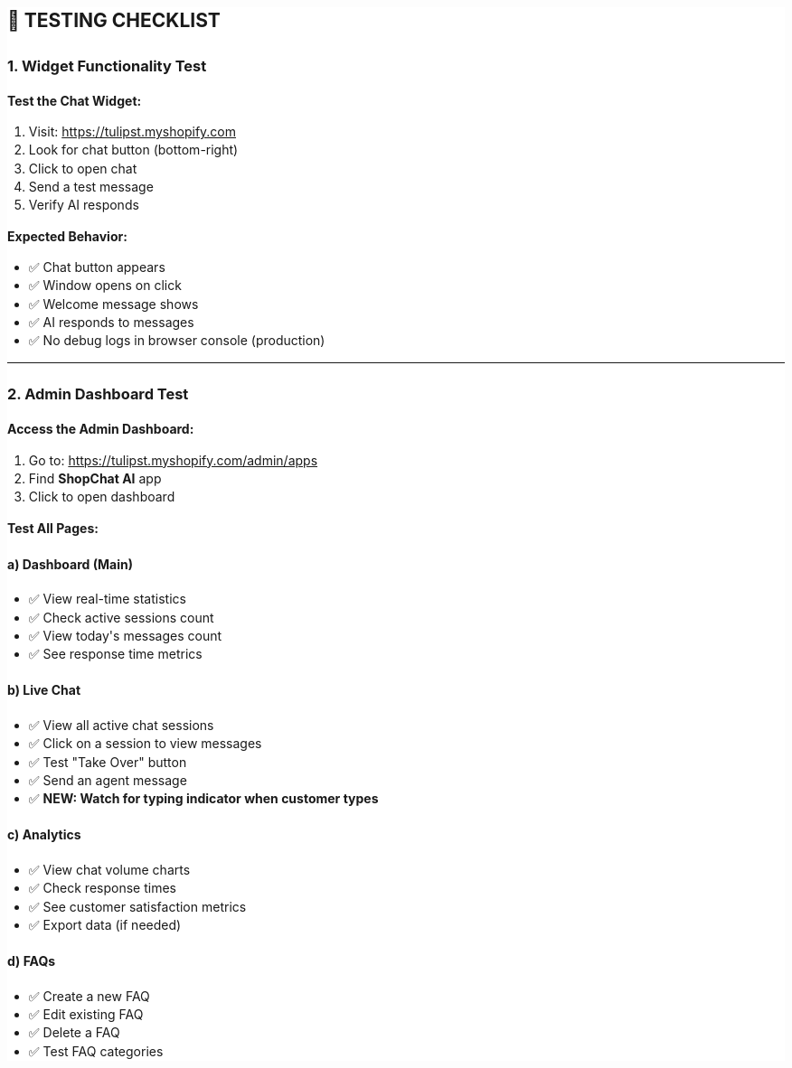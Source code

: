 
## 🧪 TESTING CHECKLIST

### 1. Widget Functionality Test

**Test the Chat Widget:**

1. Visit: https://tulipst.myshopify.com
2. Look for chat button (bottom-right)
3. Click to open chat
4. Send a test message
5. Verify AI responds

**Expected Behavior:**
- ✅ Chat button appears
- ✅ Window opens on click
- ✅ Welcome message shows
- ✅ AI responds to messages
- ✅ No debug logs in browser console (production)

---

### 2. Admin Dashboard Test

**Access the Admin Dashboard:**

1. Go to: https://tulipst.myshopify.com/admin/apps
2. Find **ShopChat AI** app
3. Click to open dashboard

**Test All Pages:**

#### a) Dashboard (Main)
- ✅ View real-time statistics
- ✅ Check active sessions count
- ✅ View today's messages count
- ✅ See response time metrics

#### b) Live Chat
- ✅ View all active chat sessions
- ✅ Click on a session to view messages
- ✅ Test "Take Over" button
- ✅ Send an agent message
- ✅ **NEW: Watch for typing indicator when customer types**

#### c) Analytics
- ✅ View chat volume charts
- ✅ Check response times
- ✅ See customer satisfaction metrics
- ✅ Export data (if needed)

#### d) FAQs
- ✅ Create a new FAQ
- ✅ Edit existing FAQ
- ✅ Delete a FAQ
- ✅ Test FAQ categories
